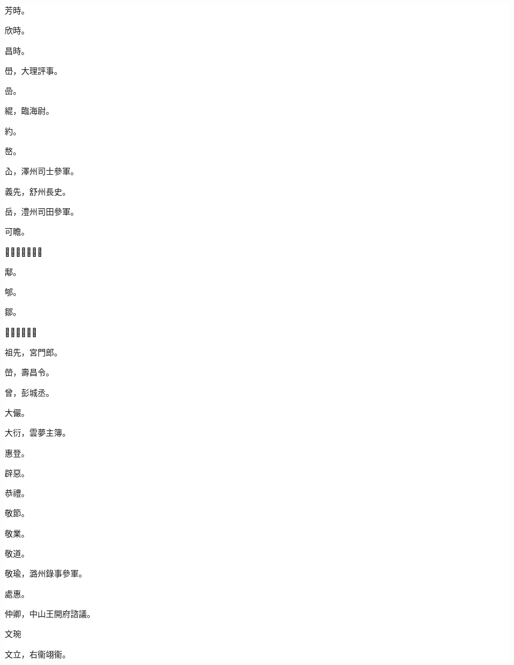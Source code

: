芳時。

欣時。

昌時。

嶨，大理評事。

嵒。

緄，臨海尉。

約。

嶅。

屳，澤州司士參軍。

義先，舒州長史。

岳，澧州司田參軍。

可瞻。

𡵒，蘇州參軍。

鄅。

郇。

鄒。

𡶩，全椒丞。

祖先，宮門郎。

嵤，壽昌令。

曾，彭城丞。

大儼。

大衍，雲夢主簿。

惠登。

辟惡。

恭禮。

敬節。

敬業。

敬道。

敬瑜，潞州錄事參軍。

處惠。

仲卿，中山王開府諮議。

文琬

文立，右衞翊衞。
